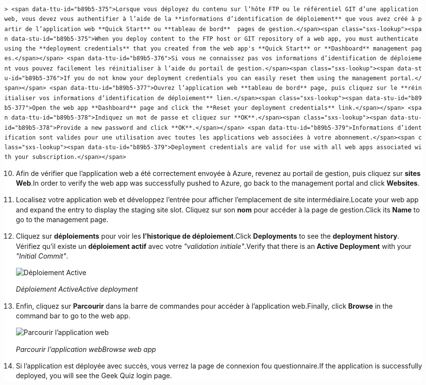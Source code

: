     > <span data-ttu-id="b89b5-375">Lorsque vous déployez du contenu sur l’hôte FTP ou le référentiel GIT d’une application web, vous devez vous authentifier à l’aide de la **informations d’identification de déploiement** que vous avez créé à partir de l’application web **Quick Start** ou **tableau de bord**  pages de gestion.</span><span class="sxs-lookup"><span data-stu-id="b89b5-375">When you deploy content to the FTP host or GIT repository of a web app, you must authenticate using the **deployment credentials** that you created from the web app's **Quick Start** or **Dashboard** management pages.</span></span> <span data-ttu-id="b89b5-376">Si vous ne connaissez pas vos informations d’identification de déploiement vous pouvez facilement les réinitialiser à l’aide du portail de gestion.</span><span class="sxs-lookup"><span data-stu-id="b89b5-376">If you do not know your deployment credentials you can easily reset them using the management portal.</span></span> <span data-ttu-id="b89b5-377">Ouvrez l’application web **tableau de bord** page, puis cliquez sur le **réinitialiser vos informations d’identification de déploiement** lien.</span><span class="sxs-lookup"><span data-stu-id="b89b5-377">Open the web app **Dashboard** page and click the **Reset your deployment credentials** link.</span></span> <span data-ttu-id="b89b5-378">Indiquez un mot de passe et cliquez sur **OK**.</span><span class="sxs-lookup"><span data-stu-id="b89b5-378">Provide a new password and click **OK**.</span></span> <span data-ttu-id="b89b5-379">Informations d’identification sont valides pour une utilisation avec toutes les applications web associées à votre abonnement.</span><span class="sxs-lookup"><span data-stu-id="b89b5-379">Deployment credentials are valid for use with all web apps associated with your subscription.</span></span>
10. <span data-ttu-id="b89b5-380">Afin de vérifier que l’application web a été correctement envoyée à Azure, revenez au portail de gestion, puis cliquez sur **sites Web**.</span><span class="sxs-lookup"><span data-stu-id="b89b5-380">In order to verify the web app was successfully pushed to Azure, go back to the management portal and click **Websites**.</span></span>
11. <span data-ttu-id="b89b5-381">Localisez votre application web et développez l’entrée pour afficher l’emplacement de site intermédiaire.</span><span class="sxs-lookup"><span data-stu-id="b89b5-381">Locate your web app and expand the entry to display the staging site slot.</span></span> <span data-ttu-id="b89b5-382">Cliquez sur son **nom** pour accéder à la page de gestion.</span><span class="sxs-lookup"><span data-stu-id="b89b5-382">Click its **Name** to go to the management page.</span></span>
12. <span data-ttu-id="b89b5-383">Cliquez sur **déploiements** pour voir les **l’historique de déploiement**.</span><span class="sxs-lookup"><span data-stu-id="b89b5-383">Click **Deployments** to see the **deployment history**.</span></span> <span data-ttu-id="b89b5-384">Vérifiez qu’il existe un **déploiement actif** avec votre  *&quot;validation initiale&quot;*.</span><span class="sxs-lookup"><span data-stu-id="b89b5-384">Verify that there is an **Active Deployment** with your *&quot;Initial Commit&quot;*.</span></span>

    ![Déploiement Active](maintainable-azure-websites-managing-change-and-scale/_static/image40.png)

    <span data-ttu-id="b89b5-386">*Déploiement Active*</span><span class="sxs-lookup"><span data-stu-id="b89b5-386">*Active deployment*</span></span>
13. <span data-ttu-id="b89b5-387">Enfin, cliquez sur **Parcourir** dans la barre de commandes pour accéder à l’application web.</span><span class="sxs-lookup"><span data-stu-id="b89b5-387">Finally, click **Browse** in the command bar to go to the web app.</span></span>

    ![Parcourir l’application web](maintainable-azure-websites-managing-change-and-scale/_static/image41.png)

    <span data-ttu-id="b89b5-389">*Parcourir l’application web*</span><span class="sxs-lookup"><span data-stu-id="b89b5-389">*Browse web app*</span></span>
14. <span data-ttu-id="b89b5-390">Si l’application est déployée avec succès, vous verrez la page de connexion fou questionnaire.</span><span class="sxs-lookup"><span data-stu-id="b89b5-390">If the application is successfully deployed, you will see the Geek Quiz login page.</span></span>
